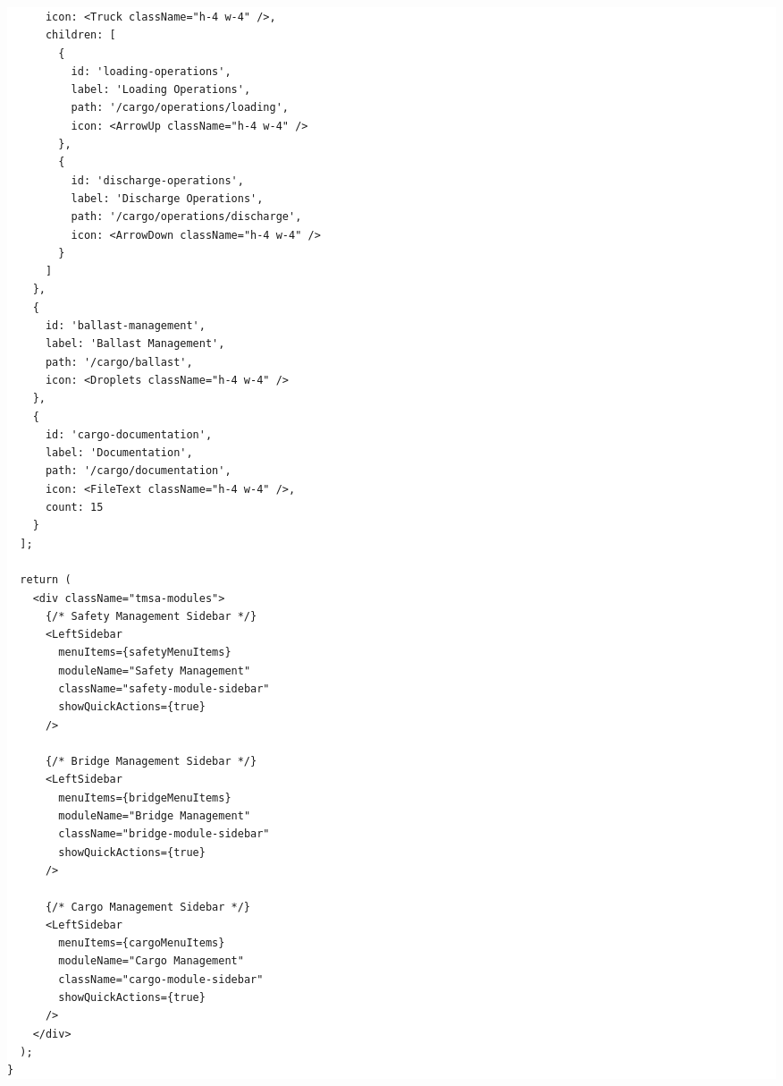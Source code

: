 ```tsx
      icon: <Truck className="h-4 w-4" />,
      children: [
        {
          id: 'loading-operations',
          label: 'Loading Operations',
          path: '/cargo/operations/loading',
          icon: <ArrowUp className="h-4 w-4" />
        },
        {
          id: 'discharge-operations',
          label: 'Discharge Operations',
          path: '/cargo/operations/discharge',
          icon: <ArrowDown className="h-4 w-4" />
        }
      ]
    },
    {
      id: 'ballast-management',
      label: 'Ballast Management',
      path: '/cargo/ballast',
      icon: <Droplets className="h-4 w-4" />
    },
    {
      id: 'cargo-documentation',
      label: 'Documentation',
      path: '/cargo/documentation',
      icon: <FileText className="h-4 w-4" />,
      count: 15
    }
  ];

  return (
    <div className="tmsa-modules">
      {/* Safety Management Sidebar */}
      <LeftSidebar
        menuItems={safetyMenuItems}
        moduleName="Safety Management"
        className="safety-module-sidebar"
        showQuickActions={true}
      />

      {/* Bridge Management Sidebar */}
      <LeftSidebar
        menuItems={bridgeMenuItems}
        moduleName="Bridge Management"
        className="bridge-module-sidebar"
        showQuickActions={true}
      />

      {/* Cargo Management Sidebar */}
      <LeftSidebar
        menuItems={cargoMenuItems}
        moduleName="Cargo Management"
        className="cargo-module-sidebar"
        showQuickActions={true}
      />
    </div>
  );
}
```
